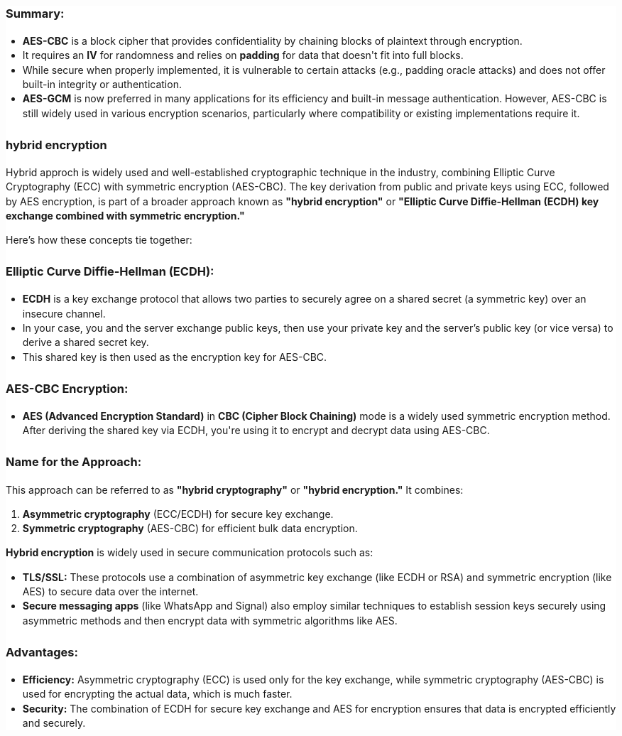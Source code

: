 ### **Summary:**
- **AES-CBC** is a block cipher that provides confidentiality by chaining blocks of plaintext through encryption.
- It requires an **IV** for randomness and relies on **padding** for data that doesn't fit into full blocks.
- While secure when properly implemented, it is vulnerable to certain attacks (e.g., padding oracle attacks) and does not offer built-in integrity or authentication.
- **AES-GCM** is now preferred in many applications for its efficiency and built-in message authentication. However, AES-CBC is still widely used in various encryption scenarios, particularly where compatibility or existing implementations require it.



### hybrid encryption
Hybrid approch is widely used and well-established cryptographic technique in the industry, combining Elliptic Curve Cryptography (ECC) with symmetric encryption (AES-CBC). The key derivation from public and private keys using ECC, followed by AES encryption, is part of a broader approach known as **"hybrid encryption"** or **"Elliptic Curve Diffie-Hellman (ECDH) key exchange combined with symmetric encryption."**

Here’s how these concepts tie together:

### **Elliptic Curve Diffie-Hellman (ECDH):**
- **ECDH** is a key exchange protocol that allows two parties to securely agree on a shared secret (a symmetric key) over an insecure channel.
- In your case, you and the server exchange public keys, then use your private key and the server’s public key (or vice versa) to derive a shared secret key. 
- This shared key is then used as the encryption key for AES-CBC.

### **AES-CBC Encryption:**
- **AES (Advanced Encryption Standard)** in **CBC (Cipher Block Chaining)** mode is a widely used symmetric encryption method. After deriving the shared key via ECDH, you're using it to encrypt and decrypt data using AES-CBC.

### **Name for the Approach:**
This approach can be referred to as **"hybrid cryptography"** or **"hybrid encryption."** It combines:
1. **Asymmetric cryptography** (ECC/ECDH) for secure key exchange.
2. **Symmetric cryptography** (AES-CBC) for efficient bulk data encryption.

**Hybrid encryption** is widely used in secure communication protocols such as:

- **TLS/SSL:** These protocols use a combination of asymmetric key exchange (like ECDH or RSA) and symmetric encryption (like AES) to secure data over the internet.
- **Secure messaging apps** (like WhatsApp and Signal) also employ similar techniques to establish session keys securely using asymmetric methods and then encrypt data with symmetric algorithms like AES.

### **Advantages:**
- **Efficiency:** Asymmetric cryptography (ECC) is used only for the key exchange, while symmetric cryptography (AES-CBC) is used for encrypting the actual data, which is much faster.
- **Security:** The combination of ECDH for secure key exchange and AES for encryption ensures that data is encrypted efficiently and securely.
